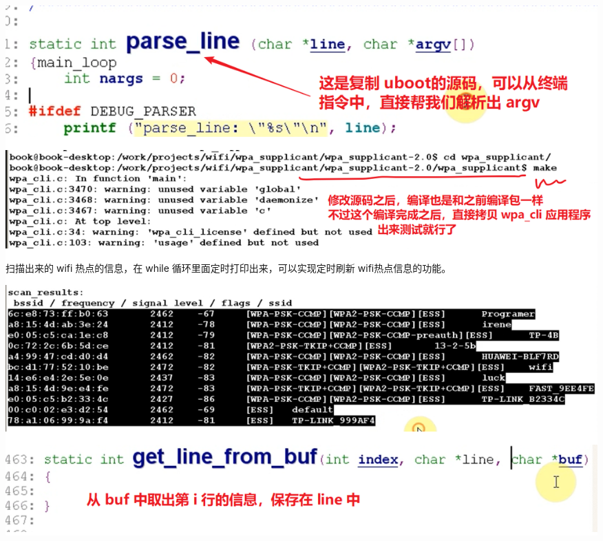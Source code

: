 
![image-20220209143618106](video_monitor.assets/image-20220209143618106.png)



![image-20220209144122843](video_monitor.assets/image-20220209144122843.png)



扫描出来的 wifi 热点的信息，在 while 循环里面定时打印出来，可以实现定时刷新 wifi热点信息的功能。

![image-20220209144310227](video_monitor.assets/image-20220209144310227.png)



![image-20220209144447388](video_monitor.assets/image-20220209144447388.png)
